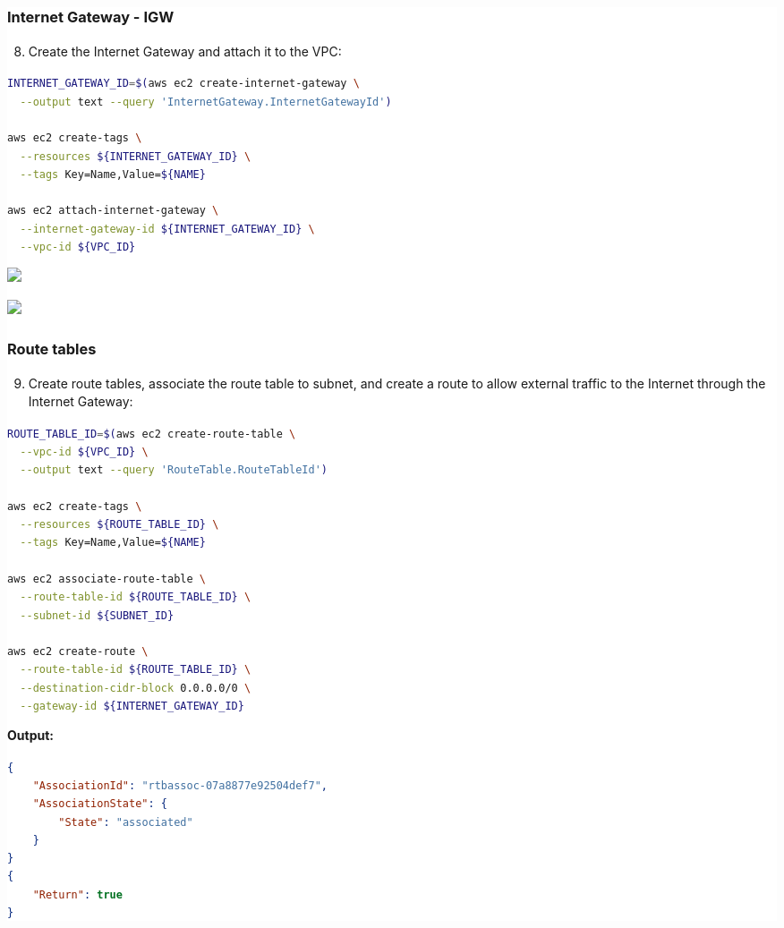 ### Internet Gateway - IGW

8. Create the Internet Gateway and attach it to the VPC:

```bash
INTERNET_GATEWAY_ID=$(aws ec2 create-internet-gateway \
  --output text --query 'InternetGateway.InternetGatewayId')

aws ec2 create-tags \
  --resources ${INTERNET_GATEWAY_ID} \
  --tags Key=Name,Value=${NAME}

aws ec2 attach-internet-gateway \
  --internet-gateway-id ${INTERNET_GATEWAY_ID} \
  --vpc-id ${VPC_ID}
```

![](./images/create-igw.png)

![](./images/igw-console.png)

### Route tables

9. Create route tables, associate the route table to subnet, and create a route to allow external traffic to the Internet through the Internet Gateway:

```bash
ROUTE_TABLE_ID=$(aws ec2 create-route-table \
  --vpc-id ${VPC_ID} \
  --output text --query 'RouteTable.RouteTableId')

aws ec2 create-tags \
  --resources ${ROUTE_TABLE_ID} \
  --tags Key=Name,Value=${NAME}

aws ec2 associate-route-table \
  --route-table-id ${ROUTE_TABLE_ID} \
  --subnet-id ${SUBNET_ID}

aws ec2 create-route \
  --route-table-id ${ROUTE_TABLE_ID} \
  --destination-cidr-block 0.0.0.0/0 \
  --gateway-id ${INTERNET_GATEWAY_ID}
```

**Output:**

```json
{
    "AssociationId": "rtbassoc-07a8877e92504def7",
    "AssociationState": {
        "State": "associated"
    }
}
{
    "Return": true
}
```
